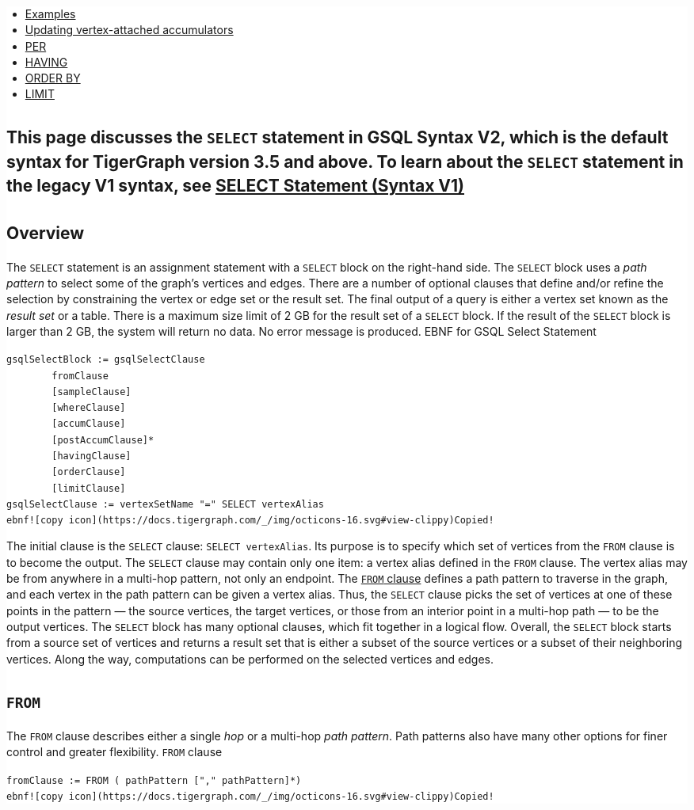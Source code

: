   * [Examples](https://docs.tigergraph.com/gsql-ref/3.10/querying/select-statement/#_examples_2)
  * [Updating vertex-attached accumulators](https://docs.tigergraph.com/gsql-ref/3.10/querying/select-statement/#_updating_vertex_attached_accumulators)
  * [PER](https://docs.tigergraph.com/gsql-ref/3.10/querying/select-statement/#_per)
  * [HAVING](https://docs.tigergraph.com/gsql-ref/3.10/querying/select-statement/#_having)
  * [ORDER BY](https://docs.tigergraph.com/gsql-ref/3.10/querying/select-statement/#_order_by)
  * [LIMIT](https://docs.tigergraph.com/gsql-ref/3.10/querying/select-statement/#_limit)


This page discusses the `SELECT` statement in GSQL Syntax V2, which is the default syntax for TigerGraph version 3.5 and above. To learn about the `SELECT` statement in the legacy V1 syntax, see [SELECT Statement (Syntax V1)](https://docs.tigergraph.com/gsql-ref/3.10/querying/select-statement/select-statement-v1)  
---  
## [](https://docs.tigergraph.com/gsql-ref/3.10/querying/select-statement/#_overview)Overview
The `SELECT` statement is an assignment statement with a `SELECT` block on the right-hand side.
The `SELECT` block uses a _path pattern_ to select some of the graph’s vertices and edges. There are a number of optional clauses that define and/or refine the selection by constraining the vertex or edge set or the result set. The final output of a query is either a vertex set known as the _result set_ or a table.
There is a maximum size limit of 2 GB for the result set of a `SELECT` block. If the result of the `SELECT` block is larger than 2 GB, the system will return no data. No error message is produced.
EBNF for GSQL Select Statement
```
gsqlSelectBlock := gsqlSelectClause
        fromClause
        [sampleClause]
        [whereClause]
        [accumClause]
        [postAccumClause]*
        [havingClause]
        [orderClause]
        [limitClause]
gsqlSelectClause := vertexSetName "=" SELECT vertexAlias
ebnf![copy icon](https://docs.tigergraph.com/_/img/octicons-16.svg#view-clippy)Copied!

```

The initial clause is the `SELECT` clause: `SELECT vertexAlias`. Its purpose is to specify which set of vertices from the `FROM` clause is to become the output.
The `SELECT` clause may contain only one item: a vertex alias defined in the `FROM` clause. The vertex alias may be from anywhere in a multi-hop pattern, not only an endpoint.
The [`FROM` clause](https://docs.tigergraph.com/gsql-ref/3.10/querying/select-statement/#_from_clause) defines a path pattern to traverse in the graph, and each vertex in the path pattern can be given a vertex alias. Thus, the `SELECT` clause picks the set of vertices at one of these points in the pattern — the source vertices, the target vertices, or those from an interior point in a multi-hop path — to be the output vertices.
The `SELECT` block has many optional clauses, which fit together in a logical flow. Overall, the `SELECT` block starts from a source set of vertices and returns a result set that is either a subset of the source vertices or a subset of their neighboring vertices. Along the way, computations can be performed on the selected vertices and edges.
## [](https://docs.tigergraph.com/gsql-ref/3.10/querying/select-statement/#_from_clause)`FROM`
The `FROM` clause describes either a single _hop_ or a multi-hop _path pattern_. Path patterns also have many other options for finer control and greater flexibility.
`FROM` clause
```
fromClause := FROM ( pathPattern ["," pathPattern]*)
ebnf![copy icon](https://docs.tigergraph.com/_/img/octicons-16.svg#view-clippy)Copied!

```
